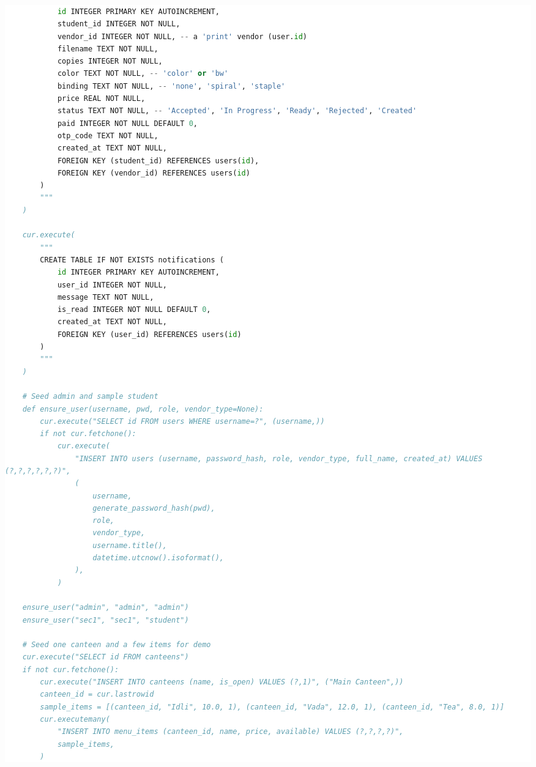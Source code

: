 ```python
            id INTEGER PRIMARY KEY AUTOINCREMENT,
            student_id INTEGER NOT NULL,
            vendor_id INTEGER NOT NULL, -- a 'print' vendor (user.id)
            filename TEXT NOT NULL,
            copies INTEGER NOT NULL,
            color TEXT NOT NULL, -- 'color' or 'bw'
            binding TEXT NOT NULL, -- 'none', 'spiral', 'staple'
            price REAL NOT NULL,
            status TEXT NOT NULL, -- 'Accepted', 'In Progress', 'Ready', 'Rejected', 'Created'
            paid INTEGER NOT NULL DEFAULT 0,
            otp_code TEXT NOT NULL,
            created_at TEXT NOT NULL,
            FOREIGN KEY (student_id) REFERENCES users(id),
            FOREIGN KEY (vendor_id) REFERENCES users(id)
        )
        """
    )

    cur.execute(
        """
        CREATE TABLE IF NOT EXISTS notifications (
            id INTEGER PRIMARY KEY AUTOINCREMENT,
            user_id INTEGER NOT NULL,
            message TEXT NOT NULL,
            is_read INTEGER NOT NULL DEFAULT 0,
            created_at TEXT NOT NULL,
            FOREIGN KEY (user_id) REFERENCES users(id)
        )
        """
    )

    # Seed admin and sample student
    def ensure_user(username, pwd, role, vendor_type=None):
        cur.execute("SELECT id FROM users WHERE username=?", (username,))
        if not cur.fetchone():
            cur.execute(
                "INSERT INTO users (username, password_hash, role, vendor_type, full_name, created_at) VALUES (?,?,?,?,?,?)",
                (
                    username,
                    generate_password_hash(pwd),
                    role,
                    vendor_type,
                    username.title(),
                    datetime.utcnow().isoformat(),
                ),
            )

    ensure_user("admin", "admin", "admin")
    ensure_user("sec1", "sec1", "student")

    # Seed one canteen and a few items for demo
    cur.execute("SELECT id FROM canteens")
    if not cur.fetchone():
        cur.execute("INSERT INTO canteens (name, is_open) VALUES (?,1)", ("Main Canteen",))
        canteen_id = cur.lastrowid
        sample_items = [(canteen_id, "Idli", 10.0, 1), (canteen_id, "Vada", 12.0, 1), (canteen_id, "Tea", 8.0, 1)]
        cur.executemany(
            "INSERT INTO menu_items (canteen_id, name, price, available) VALUES (?,?,?,?)",
            sample_items,
        )

```
